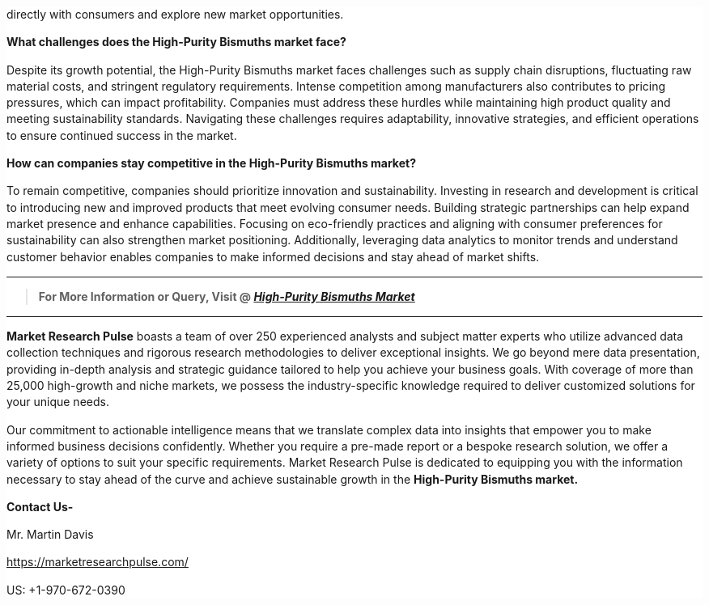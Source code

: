 directly with consumers and explore new market opportunities.</p><p><strong>What challenges does the High-Purity Bismuths market face?</strong></p><p>Despite its growth potential, the High-Purity Bismuths market faces challenges such as supply chain disruptions, fluctuating raw material costs, and stringent regulatory requirements. Intense competition among manufacturers also contributes to pricing pressures, which can impact profitability. Companies must address these hurdles while maintaining high product quality and meeting sustainability standards. Navigating these challenges requires adaptability, innovative strategies, and efficient operations to ensure continued success in the market.</p><p><strong>How can companies stay competitive in the High-Purity Bismuths market?</strong></p><p>To remain competitive, companies should prioritize innovation and sustainability. Investing in research and development is critical to introducing new and improved products that meet evolving consumer needs. Building strategic partnerships can help expand market presence and enhance capabilities. Focusing on eco-friendly practices and aligning with consumer preferences for sustainability can also strengthen market positioning. Additionally, leveraging data analytics to monitor trends and understand customer behavior enables companies to make informed decisions and stay ahead of market shifts.</p><hr /><blockquote><p><strong>For More Information or Query, Visit @&nbsp;<em><a href="https://marketresearchpulse.com/report/140953/high-purity-bismuths-market?utm_source=Linkedin&utm_medium=023">High-Purity Bismuths Market</a></em></strong></p></blockquote><hr /><p><strong>Market Research Pulse</strong> boasts a team of over 250 experienced analysts and subject matter experts who utilize advanced data collection techniques and rigorous research methodologies to deliver exceptional insights. We go beyond mere data presentation, providing in-depth analysis and strategic guidance tailored to help you achieve your business goals. With coverage of more than 25,000 high-growth and niche markets, we possess the industry-specific knowledge required to deliver customized solutions for your unique needs.</p><p>Our commitment to actionable intelligence means that we translate complex data into insights that empower you to make informed business decisions confidently. Whether you require a pre-made report or a bespoke research solution, we offer a variety of options to suit your specific requirements. Market Research Pulse is dedicated to equipping you with the information necessary to stay ahead of the curve and achieve sustainable growth in the <strong>High-Purity Bismuths market.</strong></p><p><strong>Contact Us-</strong></p><p>Mr. Martin Davis</p><p>https://marketresearchpulse.com/</p><p>US: +1-970-672-0390</p>